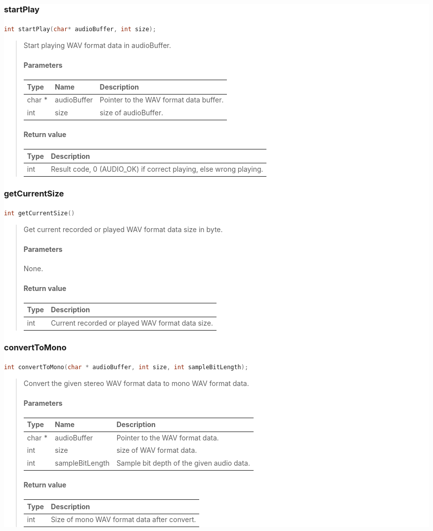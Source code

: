 ### startPlay

```cpp
int startPlay(char* audioBuffer, int size);
```

> Start playing WAV format data in audioBuffer.
>
> #### Parameters
>
> | Type    | Name        | Description                            |
> | :------ | :---------- | :------------------------------------- |
> | char \* | audioBuffer | Pointer to the WAV format data buffer. |
> | int     | size        | size of audioBuffer.                   |
>
> #### Return value
>
> | Type | Description                                                       |
> | :--- | :---------------------------------------------------------------- |
> | int  | Result code, 0 (AUDIO_OK) if correct playing, else wrong playing. |

### getCurrentSize

```cpp
int getCurrentSize()
```

> Get current recorded or played WAV format data size in byte.
>
> #### Parameters
>
> None.
>
> #### Return value
>
> | Type | Description                                      |
> | :--- | :----------------------------------------------- |
> | int  | Current recorded or played WAV format data size. |

### convertToMono

```cpp
int convertToMono(char * audioBuffer, int size, int sampleBitLength);
```

> Convert the given stereo WAV format data to mono WAV format data.
>
> #### Parameters
>
> | Type    | Name            | Description                               |
> | :------ | :-------------- | :---------------------------------------- |
> | char \* | audioBuffer     | Pointer to the WAV format data.           |
> | int     | size            | size of WAV format data.                  |
> | int     | sampleBitLength | Sample bit depth of the given audio data. |
>
> #### Return value
>
> | Type | Description                                 |
> | :--- | :------------------------------------------ |
> | int  | Size of mono WAV format data after convert. |
